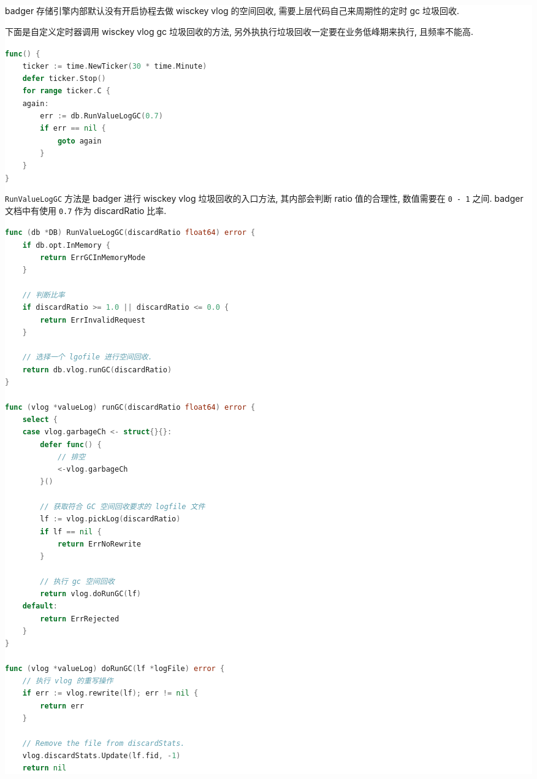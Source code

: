 badger 存储引擎内部默认没有开启协程去做 wisckey vlog 的空间回收, 需要上层代码自己来周期性的定时 gc 垃圾回收. 

下面是自定义定时器调用 wisckey vlog gc 垃圾回收的方法, 另外执执行垃圾回收一定要在业务低峰期来执行, 且频率不能高.

```go
func() {
	ticker := time.NewTicker(30 * time.Minute)
	defer ticker.Stop()
	for range ticker.C {
	again:
		err := db.RunValueLogGC(0.7)
		if err == nil {
			goto again
		}
	}
}
```

`RunValueLogGC` 方法是 badger 进行 wisckey vlog 垃圾回收的入口方法, 其内部会判断 ratio 值的合理性, 数值需要在 `0 - 1` 之间. badger 文档中有使用 `0.7` 作为 discardRatio 比率.

```go
func (db *DB) RunValueLogGC(discardRatio float64) error {
	if db.opt.InMemory {
		return ErrGCInMemoryMode
	}

	// 判断比率
	if discardRatio >= 1.0 || discardRatio <= 0.0 {
		return ErrInvalidRequest
	}

	// 选择一个 lgofile 进行空间回收.
	return db.vlog.runGC(discardRatio)
}

func (vlog *valueLog) runGC(discardRatio float64) error {
	select {
	case vlog.garbageCh <- struct{}{}:
		defer func() {
			// 排空
			<-vlog.garbageCh
		}()

		// 获取符合 GC 空间回收要求的 logfile 文件
		lf := vlog.pickLog(discardRatio)
		if lf == nil {
			return ErrNoRewrite
		}

		// 执行 gc 空间回收
		return vlog.doRunGC(lf)
	default:
		return ErrRejected
	}
}

func (vlog *valueLog) doRunGC(lf *logFile) error {
	// 执行 vlog 的重写操作
	if err := vlog.rewrite(lf); err != nil {
		return err
	}

	// Remove the file from discardStats.
	vlog.discardStats.Update(lf.fid, -1)
	return nil
```
